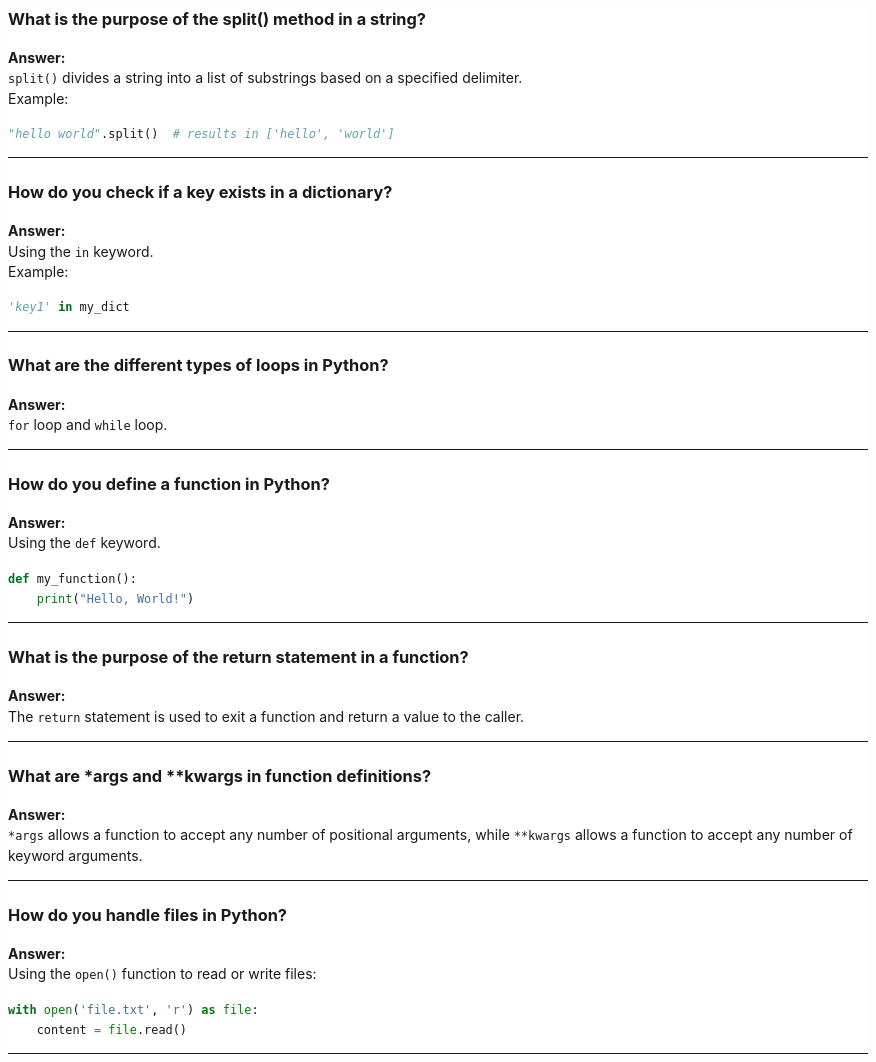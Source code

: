 
### What is the purpose of the split() method in a string?
**Answer:**  
`split()` divides a string into a list of substrings based on a specified delimiter.  
Example:
```python
"hello world".split()  # results in ['hello', 'world']
```

---

### How do you check if a key exists in a dictionary?
**Answer:**  
Using the `in` keyword.  
Example:
```python
'key1' in my_dict
```

---

### What are the different types of loops in Python?
**Answer:**  
`for` loop and `while` loop.

---

### How do you define a function in Python?
**Answer:**  
Using the `def` keyword.
```python
def my_function():
    print("Hello, World!")
```

---

### What is the purpose of the return statement in a function?
**Answer:**  
The `return` statement is used to exit a function and return a value to the caller.

---

### What are *args and **kwargs in function definitions?
**Answer:**  
`*args` allows a function to accept any number of positional arguments, while `**kwargs` allows a function to accept any number of keyword arguments.

---

### How do you handle files in Python?
**Answer:**  
Using the `open()` function to read or write files:
```python
with open('file.txt', 'r') as file:
    content = file.read()
```

---